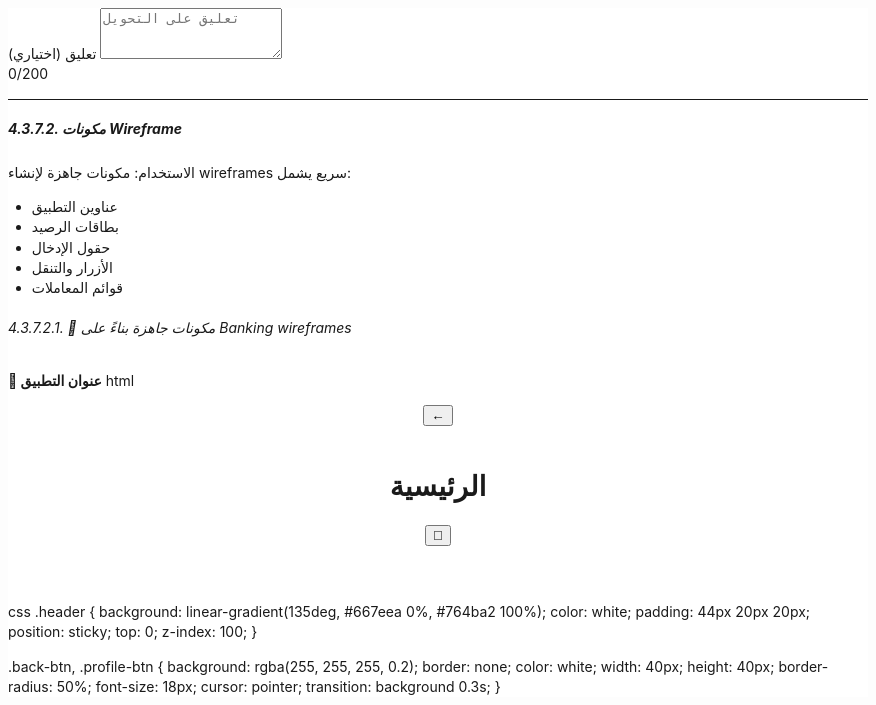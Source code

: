 <div class="input-group">
    <label for="comment-input">تعليق (اختياري)</label>
    <textarea 
        id="comment-input" 
        placeholder="تعليق على التحويل"
        class="comment-input"
        maxlength="200"
        rows="3"
    ></textarea>
    <div class="char-counter">
        <span id="char-count">0</span>/200
    </div>
</div>


---


##### 4.3.7.2. مكونات Wireframe
الاستخدام: مكونات جاهزة لإنشاء wireframes سريع
يشمل:
- عناوين التطبيق
- بطاقات الرصيد
- حقول الإدخال
- الأزرار والتنقل
- قوائم المعاملات

###### 4.3.7.2.1. 🧩 مكونات جاهزة بناءً على Banking wireframes

**📱 عنوان التطبيق**
html
<header class="header">
    <div class="header-content">
        <button class="back-btn" onclick="goBack()">←</button>
        <h1 class="header-title">الرئيسية</h1>
        <button class="profile-btn">👤</button>
    </div>
</header>


css
.header {
    background: linear-gradient(135deg, #667eea 0%, #764ba2 100%);
    color: white;
    padding: 44px 20px 20px;
    position: sticky;
    top: 0;
    z-index: 100;
}

.back-btn, .profile-btn {
    background: rgba(255, 255, 255, 0.2);
    border: none;
    color: white;
    width: 40px;
    height: 40px;
    border-radius: 50%;
    font-size: 18px;
    cursor: pointer;
    transition: background 0.3s;
}
